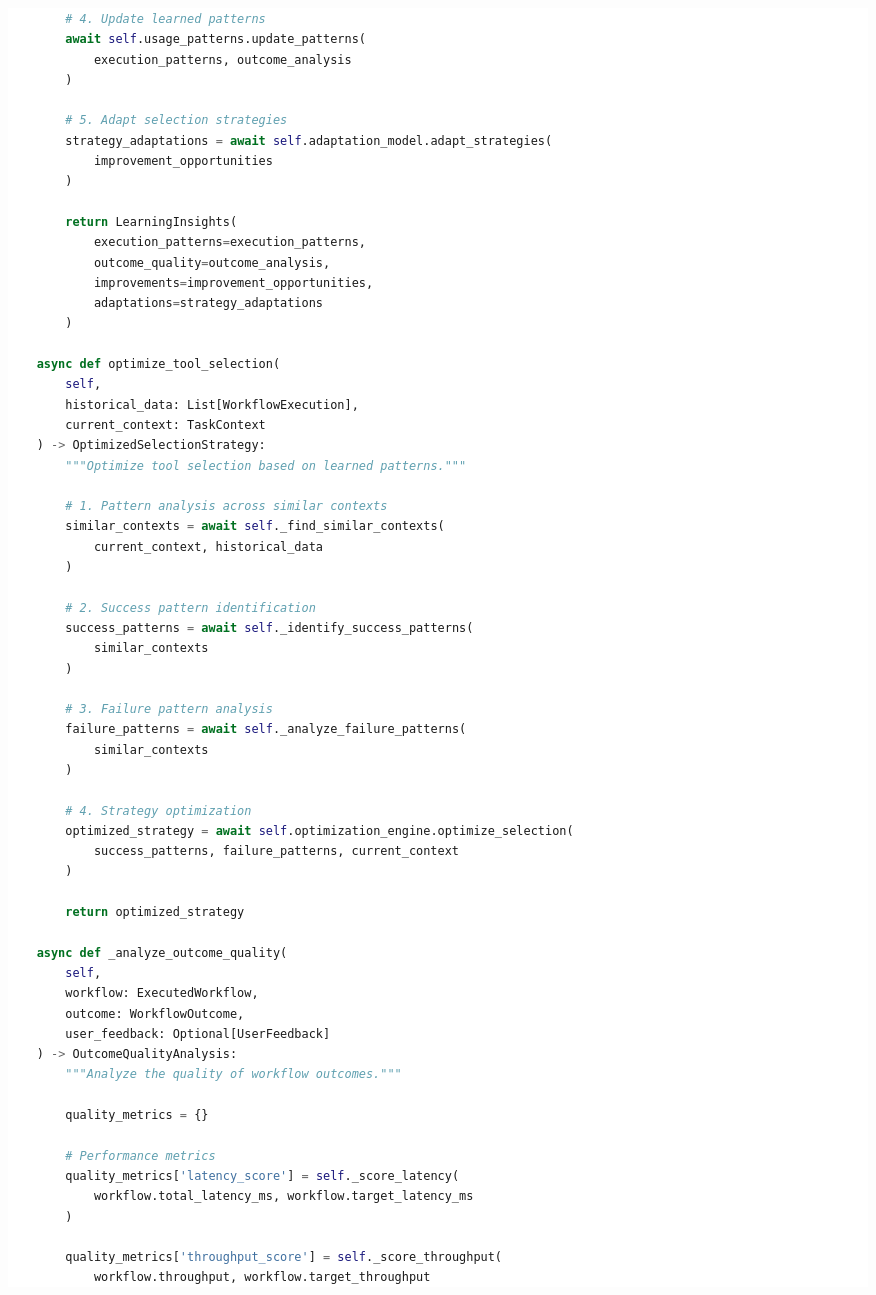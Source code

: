```python
        # 4. Update learned patterns
        await self.usage_patterns.update_patterns(
            execution_patterns, outcome_analysis
        )
        
        # 5. Adapt selection strategies
        strategy_adaptations = await self.adaptation_model.adapt_strategies(
            improvement_opportunities
        )
        
        return LearningInsights(
            execution_patterns=execution_patterns,
            outcome_quality=outcome_analysis,
            improvements=improvement_opportunities,
            adaptations=strategy_adaptations
        )
    
    async def optimize_tool_selection(
        self,
        historical_data: List[WorkflowExecution],
        current_context: TaskContext
    ) -> OptimizedSelectionStrategy:
        """Optimize tool selection based on learned patterns."""
        
        # 1. Pattern analysis across similar contexts
        similar_contexts = await self._find_similar_contexts(
            current_context, historical_data
        )
        
        # 2. Success pattern identification
        success_patterns = await self._identify_success_patterns(
            similar_contexts
        )
        
        # 3. Failure pattern analysis
        failure_patterns = await self._analyze_failure_patterns(
            similar_contexts
        )
        
        # 4. Strategy optimization
        optimized_strategy = await self.optimization_engine.optimize_selection(
            success_patterns, failure_patterns, current_context
        )
        
        return optimized_strategy
    
    async def _analyze_outcome_quality(
        self,
        workflow: ExecutedWorkflow,
        outcome: WorkflowOutcome,
        user_feedback: Optional[UserFeedback]
    ) -> OutcomeQualityAnalysis:
        """Analyze the quality of workflow outcomes."""
        
        quality_metrics = {}
        
        # Performance metrics
        quality_metrics['latency_score'] = self._score_latency(
            workflow.total_latency_ms, workflow.target_latency_ms
        )
        
        quality_metrics['throughput_score'] = self._score_throughput(
            workflow.throughput, workflow.target_throughput
```